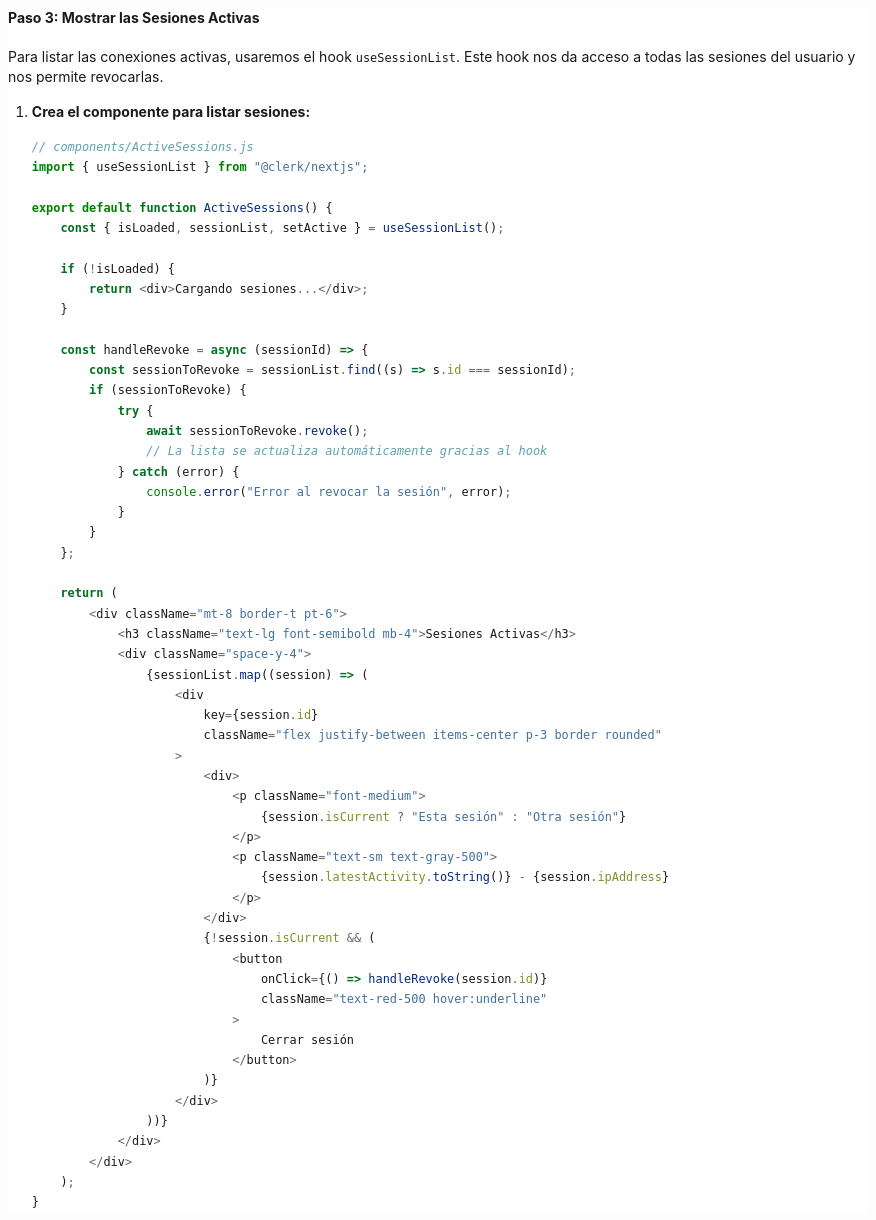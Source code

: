 #### Paso 3: Mostrar las Sesiones Activas

Para listar las conexiones activas, usaremos el hook `useSessionList`. Este hook nos da acceso a todas las sesiones del usuario y nos permite revocarlas.

1.  **Crea el componente para listar sesiones:**

    ```javascript
    // components/ActiveSessions.js
    import { useSessionList } from "@clerk/nextjs";

    export default function ActiveSessions() {
    	const { isLoaded, sessionList, setActive } = useSessionList();

    	if (!isLoaded) {
    		return <div>Cargando sesiones...</div>;
    	}

    	const handleRevoke = async (sessionId) => {
    		const sessionToRevoke = sessionList.find((s) => s.id === sessionId);
    		if (sessionToRevoke) {
    			try {
    				await sessionToRevoke.revoke();
    				// La lista se actualiza automáticamente gracias al hook
    			} catch (error) {
    				console.error("Error al revocar la sesión", error);
    			}
    		}
    	};

    	return (
    		<div className="mt-8 border-t pt-6">
    			<h3 className="text-lg font-semibold mb-4">Sesiones Activas</h3>
    			<div className="space-y-4">
    				{sessionList.map((session) => (
    					<div
    						key={session.id}
    						className="flex justify-between items-center p-3 border rounded"
    					>
    						<div>
    							<p className="font-medium">
    								{session.isCurrent ? "Esta sesión" : "Otra sesión"}
    							</p>
    							<p className="text-sm text-gray-500">
    								{session.latestActivity.toString()} - {session.ipAddress}
    							</p>
    						</div>
    						{!session.isCurrent && (
    							<button
    								onClick={() => handleRevoke(session.id)}
    								className="text-red-500 hover:underline"
    							>
    								Cerrar sesión
    							</button>
    						)}
    					</div>
    				))}
    			</div>
    		</div>
    	);
    }
    ```
